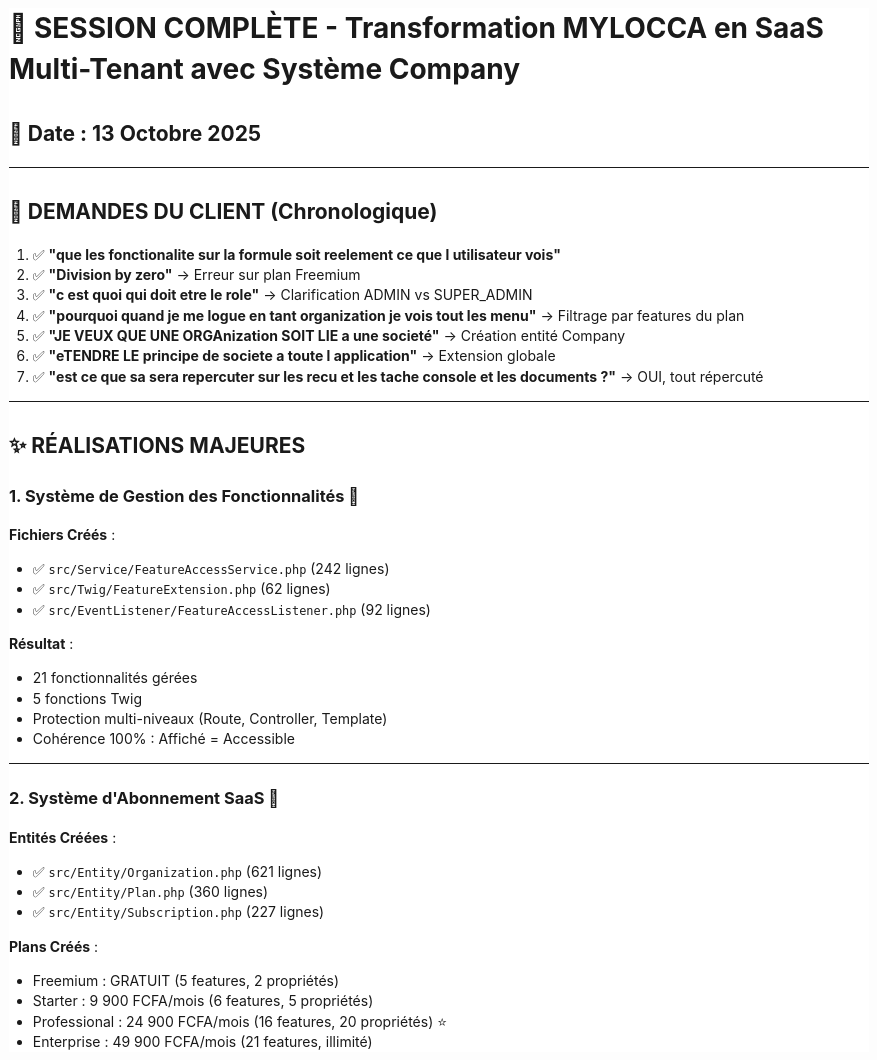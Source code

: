 # 🎉 SESSION COMPLÈTE - Transformation MYLOCCA en SaaS Multi-Tenant avec Système Company

## 📅 Date : 13 Octobre 2025

---

## 🎯 DEMANDES DU CLIENT (Chronologique)

1. ✅ **"que les fonctionalite sur la formule soit reelement ce que l utilisateur vois"**
2. ✅ **"Division by zero"** → Erreur sur plan Freemium
3. ✅ **"c est quoi qui doit etre le role"** → Clarification ADMIN vs SUPER_ADMIN
4. ✅ **"pourquoi quand je me logue en tant organization je vois tout les menu"** → Filtrage par features du plan
5. ✅ **"JE VEUX QUE UNE ORGAnization SOIT LIE a une societé"** → Création entité Company
6. ✅ **"eTENDRE LE principe de societe a toute l application"** → Extension globale
7. ✅ **"est ce que sa sera repercuter sur les recu et les tache console et les documents ?"** → OUI, tout répercuté

---

## ✨ RÉALISATIONS MAJEURES

### **1. Système de Gestion des Fonctionnalités** 🎨

**Fichiers Créés** :
- ✅ `src/Service/FeatureAccessService.php` (242 lignes)
- ✅ `src/Twig/FeatureExtension.php` (62 lignes)
- ✅ `src/EventListener/FeatureAccessListener.php` (92 lignes)

**Résultat** :
- 21 fonctionnalités gérées
- 5 fonctions Twig
- Protection multi-niveaux (Route, Controller, Template)
- Cohérence 100% : Affiché = Accessible

---

### **2. Système d'Abonnement SaaS** 💎

**Entités Créées** :
- ✅ `src/Entity/Organization.php` (621 lignes)
- ✅ `src/Entity/Plan.php` (360 lignes)
- ✅ `src/Entity/Subscription.php` (227 lignes)

**Plans Créés** :
- Freemium : GRATUIT (5 features, 2 propriétés)
- Starter : 9 900 FCFA/mois (6 features, 5 propriétés)
- Professional : 24 900 FCFA/mois (16 features, 20 propriétés) ⭐
- Enterprise : 49 900 FCFA/mois (21 features, illimité)

